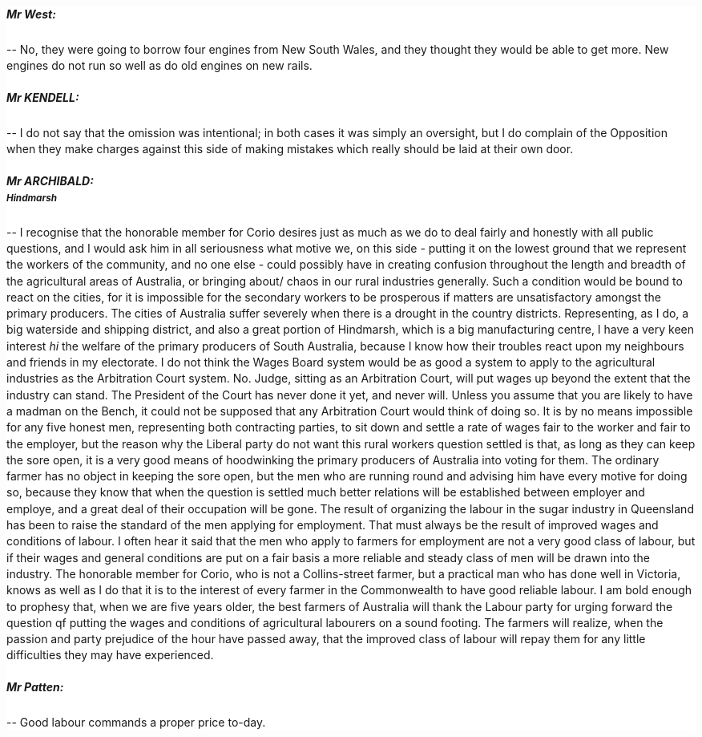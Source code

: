 ##### Mr West:

-- No, they were going to borrow four engines from New South Wales, and they thought they would be able to get more. New engines do not run so well as do old engines on new rails. 

##### Mr KENDELL:

-- I do not say that the omission was intentional; in both cases it was simply an oversight, but I do complain of the Opposition when they make charges against this side of making mistakes which really should be laid at their own door. 

##### Mr ARCHIBALD:<br><small class="text-muted">Hindmarsh</small>

-- I recognise that the  honorable  member for Corio desires just as much as we do to deal fairly and honestly with all public questions, and I would ask him in all seriousness what motive we, on this side - putting it on the lowest ground that we represent the workers of the community, and no one else - could possibly have in creating confusion throughout the length and breadth of the agricultural areas of Australia, or bringing about/ chaos in our rural industries generally. Such a condition would be bound to react on the cities, for it is impossible for the secondary workers to be prosperous if matters are unsatisfactory amongst the primary producers. The cities of Australia suffer severely when there is a drought in the  country  districts. Representing, as I do, a big waterside and shipping district, and also a great portion of Hindmarsh, which is a big manufacturing centre, I have a very keen interest  *hi*  the welfare of the primary producers of South Australia, because I know how their troubles react upon my neighbours and friends in my electorate. I do not think the Wages Board system  would be as good a system to apply to the agricultural industries as the Arbitration Court system. No. Judge, sitting as an Arbitration Court, will put wages up beyond the extent that the industry can stand. The  President  of the Court has never done it yet, and never will. Unless you assume that you are likely to have a madman on the Bench, it could not be supposed that any Arbitration Court would think of doing so. It is by no means impossible for any five honest men, representing both contracting parties, to sit down and settle a rate of wages fair to the worker and fair to the employer, but the reason why the Liberal party do not want this rural workers question settled is that, as long as they can keep the sore open, it is a very good means of hoodwinking the primary producers of Australia into voting for them. The ordinary farmer has no object in keeping the sore open, but the men who are running round and advising him have every motive for doing so, because they know that when the question is settled much better relations will be established between employer and employe, and a great deal of their occupation will be gone. The result of organizing the labour in the sugar industry in Queensland has been to raise the standard of the men applying for employment. That must always be the result of improved wages and conditions of labour. I often hear it said that the men who apply to farmers for employment are not a very good class of labour, but if their wages and general conditions are put on a fair basis a more reliable and steady class of men will be drawn into the industry. The honorable member for Corio, who is not a Collins-street farmer, but a practical man who has done well in Victoria, knows as well as I do that it is to the interest of every farmer in the Commonwealth to have good reliable labour. I am bold enough to prophesy that, when we are five years older, the best farmers of Australia will thank the Labour party for urging forward the question qf putting the wages and conditions of agricultural labourers on a sound footing. The farmers will realize, when the passion and party prejudice of the hour have passed away, that the improved class of labour will repay them for any little difficulties they may have experienced. 

##### Mr Patten:

--  Good labour commands a proper price to-day. 
